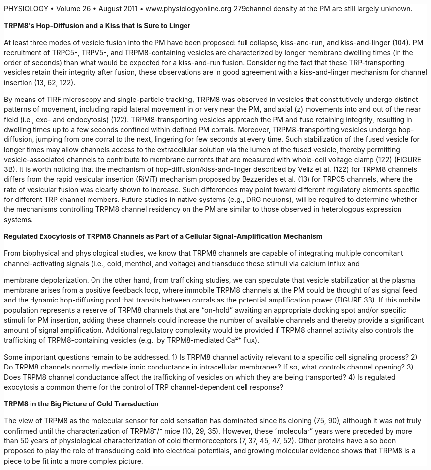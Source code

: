 PHYSIOLOGY • Volume 26 • August 2011 • www.physiologyonline.org 279channel density at the PM are still largely unknown.

**TRPM8's Hop-Diffusion and a Kiss that is Sure to Linger**

At least three modes of vesicle fusion into the PM have been proposed: full collapse, kiss-and-run, and kiss-and-linger (104). PM recruitment of TRPC5-, TRPV5-, and TRPM8-containing vesicles are characterized by longer membrane dwelling times (in the order of seconds) than what would be expected for a kiss-and-run fusion. Considering the fact that these TRP-transporting vesicles retain their integrity after fusion, these observations are in good agreement with a kiss-and-linger mechanism for channel insertion (13, 62, 122).

By means of TIRF microscopy and single-particle tracking, TRPM8 was observed in vesicles that constitutively undergo distinct patterns of movement, including rapid lateral movement in or very near the PM, and axial (z) movements into and out of the near field (i.e., exo- and endocytosis) (122). TRPM8-transporting vesicles approach the PM and fuse retaining integrity, resulting in dwelling times up to a few seconds confined within defined PM corrals. Moreover, TRPM8-transporting vesicles undergo hop-diffusion, jumping from one corral to the next, lingering for few seconds at every time. Such stabilization of the fused vesicle for longer times may allow channels access to the extracellular solution via the lumen of the fused vesicle, thereby permitting vesicle-associated channels to contribute to membrane currents that are measured with whole-cell voltage clamp (122) (FIGURE 3B). It is worth noticing that the mechanism of hop-diffusion/kiss-and-linger described by Veliz et al. (122) for TRPM8 channels differs from the rapid vesicular insertion (RiViT) mechanism proposed by Bezzerides et al. (13) for TRPC5 channels, where the rate of vesicular fusion was clearly shown to increase. Such differences may point toward different regulatory elements specific for different TRP channel members. Future studies in native systems (e.g., DRG neurons), will be required to determine whether the mechanisms controlling TRPM8 channel residency on the PM are similar to those observed in heterologous expression systems.

**Regulated Exocytosis of TRPM8 Channels as Part of a Cellular Signal-Amplification Mechanism**

From biophysical and physiological studies, we know that TRPM8 channels are capable of integrating multiple concomitant channel-activating signals (i.e., cold, menthol, and voltage) and transduce these stimuli via calcium influx and

membrane depolarization. On the other hand, from trafficking studies, we can speculate that vesicle stabilization at the plasma membrane arises from a positive feedback loop, where immobile TRPM8 channels at the PM could be thought of as signal feed and the dynamic hop-diffusing pool that transits between corrals as the potential amplification power (FIGURE 3B). If this mobile population represents a reserve of TRPM8 channels that are “on-hold” awaiting an appropriate docking spot and/or specific stimuli for PM insertion, adding these channels could increase the number of available channels and thereby provide a significant amount of signal amplification. Additional regulatory complexity would be provided if TRPM8 channel activity also controls the trafficking of TRPM8-containing vesicles (e.g., by TRPM8-mediated Ca²⁺ flux).

Some important questions remain to be addressed. 1) Is TRPM8 channel activity relevant to a specific cell signaling process? 2) Do TRPM8 channels normally mediate ionic conductance in intracellular membranes? If so, what controls channel opening? 3) Does TRPM8 channel conductance affect the trafficking of vesicles on which they are being transported? 4) Is regulated exocytosis a common theme for the control of TRP channel-dependent cell response?

**TRPM8 in the Big Picture of Cold Transduction**

The view of TRPM8 as the molecular sensor for cold sensation has dominated since its cloning (75, 90), although it was not truly confirmed until the characterization of TRPM8⁻/⁻ mice (10, 29, 35). However, these “molecular” years were preceded by more than 50 years of physiological characterization of cold thermoreceptors (7, 37, 45, 47, 52). Other proteins have also been proposed to play the role of transducing cold into electrical potentials, and growing molecular evidence shows that TRPM8 is a piece to be fit into a more complex picture.
